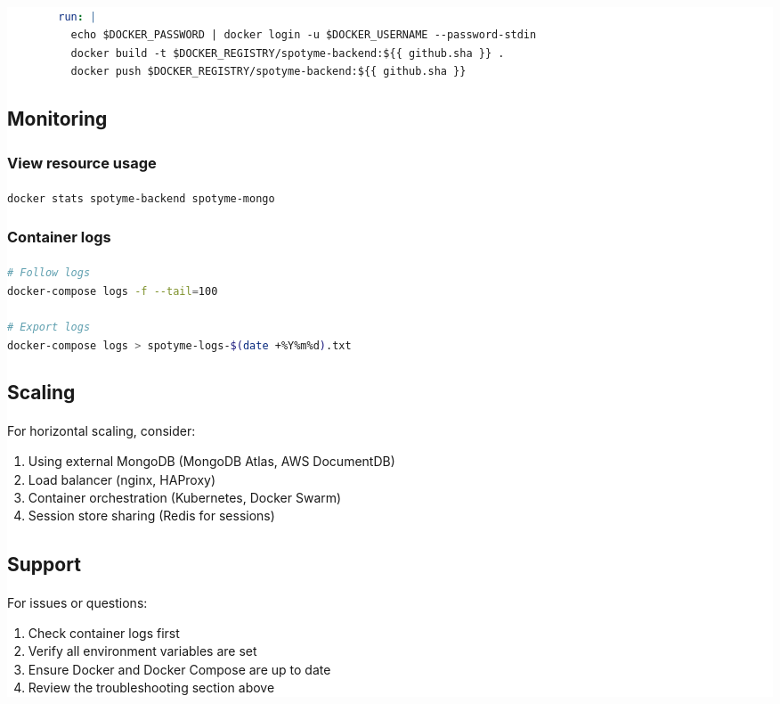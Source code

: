 ```yaml
        run: |
          echo $DOCKER_PASSWORD | docker login -u $DOCKER_USERNAME --password-stdin
          docker build -t $DOCKER_REGISTRY/spotyme-backend:${{ github.sha }} .
          docker push $DOCKER_REGISTRY/spotyme-backend:${{ github.sha }}
```

## Monitoring

### View resource usage
```bash
docker stats spotyme-backend spotyme-mongo
```

### Container logs
```bash
# Follow logs
docker-compose logs -f --tail=100

# Export logs
docker-compose logs > spotyme-logs-$(date +%Y%m%d).txt
```

## Scaling

For horizontal scaling, consider:
1. Using external MongoDB (MongoDB Atlas, AWS DocumentDB)
2. Load balancer (nginx, HAProxy)
3. Container orchestration (Kubernetes, Docker Swarm)
4. Session store sharing (Redis for sessions)

## Support

For issues or questions:
1. Check container logs first
2. Verify all environment variables are set
3. Ensure Docker and Docker Compose are up to date
4. Review the troubleshooting section above